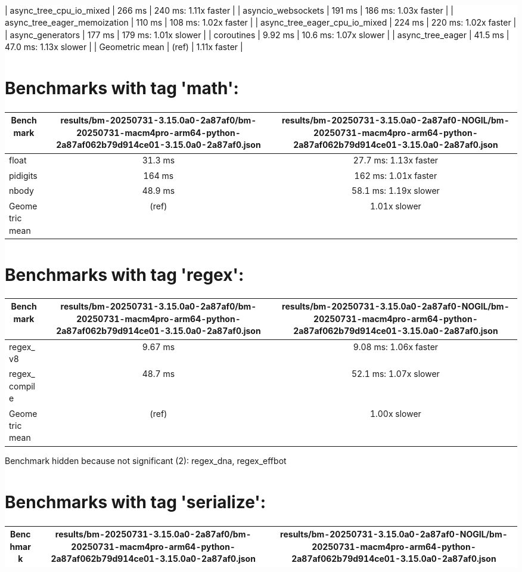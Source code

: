 | async_tree_cpu_io_mixed          | 266 ms                                                                                                            | 240 ms: 1.11x faster                                                                                                    |
| asyncio_websockets               | 191 ms                                                                                                            | 186 ms: 1.03x faster                                                                                                    |
| async_tree_eager_memoization     | 110 ms                                                                                                            | 108 ms: 1.02x faster                                                                                                    |
| async_tree_eager_cpu_io_mixed    | 224 ms                                                                                                            | 220 ms: 1.02x faster                                                                                                    |
| async_generators                 | 177 ms                                                                                                            | 179 ms: 1.01x slower                                                                                                    |
| coroutines                       | 9.92 ms                                                                                                           | 10.6 ms: 1.07x slower                                                                                                   |
| async_tree_eager                 | 41.5 ms                                                                                                           | 47.0 ms: 1.13x slower                                                                                                   |
| Geometric mean                   | (ref)                                                                                                             | 1.11x faster                                                                                                            |

Benchmarks with tag 'math':
===========================

| Benchmark      | results/bm-20250731-3.15.0a0-2a87af0/bm-20250731-macm4pro-arm64-python-2a87af062b79d914ce01-3.15.0a0-2a87af0.json | results/bm-20250731-3.15.0a0-2a87af0-NOGIL/bm-20250731-macm4pro-arm64-python-2a87af062b79d914ce01-3.15.0a0-2a87af0.json |
|----------------|:-----------------------------------------------------------------------------------------------------------------:|:-----------------------------------------------------------------------------------------------------------------------:|
| float          | 31.3 ms                                                                                                           | 27.7 ms: 1.13x faster                                                                                                   |
| pidigits       | 164 ms                                                                                                            | 162 ms: 1.01x faster                                                                                                    |
| nbody          | 48.9 ms                                                                                                           | 58.1 ms: 1.19x slower                                                                                                   |
| Geometric mean | (ref)                                                                                                             | 1.01x slower                                                                                                            |

Benchmarks with tag 'regex':
============================

| Benchmark      | results/bm-20250731-3.15.0a0-2a87af0/bm-20250731-macm4pro-arm64-python-2a87af062b79d914ce01-3.15.0a0-2a87af0.json | results/bm-20250731-3.15.0a0-2a87af0-NOGIL/bm-20250731-macm4pro-arm64-python-2a87af062b79d914ce01-3.15.0a0-2a87af0.json |
|----------------|:-----------------------------------------------------------------------------------------------------------------:|:-----------------------------------------------------------------------------------------------------------------------:|
| regex_v8       | 9.67 ms                                                                                                           | 9.08 ms: 1.06x faster                                                                                                   |
| regex_compile  | 48.7 ms                                                                                                           | 52.1 ms: 1.07x slower                                                                                                   |
| Geometric mean | (ref)                                                                                                             | 1.00x slower                                                                                                            |

Benchmark hidden because not significant (2): regex_dna, regex_effbot

Benchmarks with tag 'serialize':
================================

| Benchmark            | results/bm-20250731-3.15.0a0-2a87af0/bm-20250731-macm4pro-arm64-python-2a87af062b79d914ce01-3.15.0a0-2a87af0.json | results/bm-20250731-3.15.0a0-2a87af0-NOGIL/bm-20250731-macm4pro-arm64-python-2a87af062b79d914ce01-3.15.0a0-2a87af0.json |
|----------------------|:-----------------------------------------------------------------------------------------------------------------:|:-----------------------------------------------------------------------------------------------------------------------:|